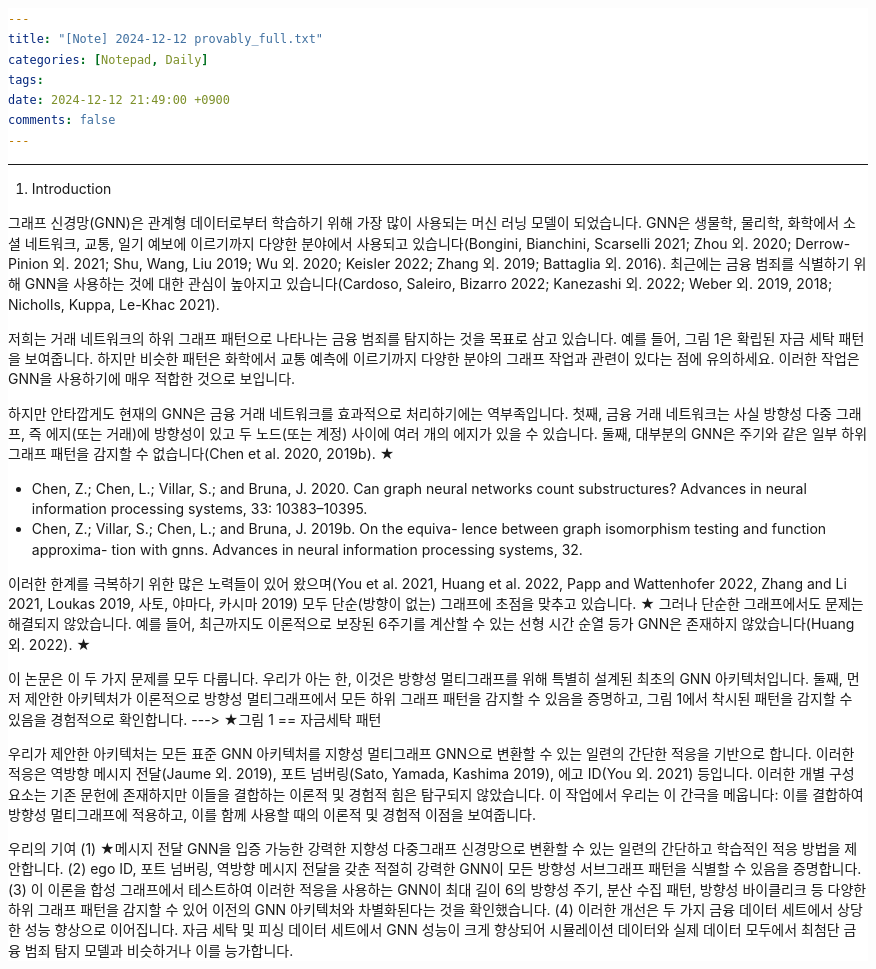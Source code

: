 ```yaml
---
title: "[Note] 2024-12-12 provably_full.txt"
categories: [Notepad, Daily]
tags: 
date: 2024-12-12 21:49:00 +0900
comments: false
---
```

---

1. Introduction

그래프 신경망(GNN)은 관계형 데이터로부터 학습하기 위해 가장 많이 사용되는 머신 러닝 모델이 되었습니다. 
GNN은 생물학, 물리학, 화학에서 소셜 네트워크, 교통, 일기 예보에 이르기까지 다양한 분야에서 사용되고 있습니다(Bongini, Bianchini, Scarselli 2021; Zhou 외. 2020; Derrow-Pinion 외. 2021; Shu, Wang, Liu 2019; Wu 외. 2020; Keisler 2022; Zhang 외. 2019; Battaglia 외. 2016). 
최근에는 금융 범죄를 식별하기 위해 GNN을 사용하는 것에 대한 관심이 높아지고 있습니다(Cardoso, Saleiro, Bizarro 2022; Kanezashi 외. 2022; Weber 외. 2019, 2018; Nicholls, Kuppa, Le-Khac 2021). 

저희는 거래 네트워크의 하위 그래프 패턴으로 나타나는 금융 범죄를 탐지하는 것을 목표로 삼고 있습니다. 
예를 들어, 그림 1은 확립된 자금 세탁 패턴을 보여줍니다. 하지만 비슷한 패턴은 화학에서 교통 예측에 이르기까지 다양한 분야의 그래프 작업과 관련이 있다는 점에 유의하세요. 이러한 작업은 GNN을 사용하기에 매우 적합한 것으로 보입니다. 


하지만 안타깝게도 현재의 GNN은 금융 거래 네트워크를 효과적으로 처리하기에는 역부족입니다. 
첫째, 금융 거래 네트워크는 사실 방향성 다중 그래프, 즉 에지(또는 거래)에 방향성이 있고 두 노드(또는 계정) 사이에 여러 개의 에지가 있을 수 있습니다. 
둘째, 대부분의 GNN은 주기와 같은 일부 하위 그래프 패턴을 감지할 수 없습니다(Chen et al. 2020, 2019b). ★
- Chen, Z.; Chen, L.; Villar, S.; and Bruna, J. 2020. Can graph neural networks count substructures? Advances in neural information processing systems, 33: 10383–10395. 
- Chen, Z.; Villar, S.; Chen, L.; and Bruna, J. 2019b. On the equiva- lence between graph isomorphism testing and function approxima- tion with gnns. Advances in neural information processing systems, 32.


이러한 한계를 극복하기 위한 많은 노력들이 있어 왔으며(You et al. 2021, Huang et al. 2022, Papp and Wattenhofer 2022, Zhang and Li 2021, Loukas 2019, 사토, 야마다, 카시마 2019) 모두 단순(방향이 없는) 그래프에 초점을 맞추고 있습니다.  ★
그러나 단순한 그래프에서도 문제는 해결되지 않았습니다. 
예를 들어, 최근까지도 이론적으로 보장된 6주기를 계산할 수 있는 선형 시간 순열 등가 GNN은 존재하지 않았습니다(Huang 외. 2022).  ★


이 논문은 이 두 가지 문제를 모두 다룹니다. 
우리가 아는 한, 이것은 방향성 멀티그래프를 위해 특별히 설계된 최초의 GNN 아키텍처입니다. 
둘째, 먼저 제안한 아키텍처가 이론적으로 방향성 멀티그래프에서 모든 하위 그래프 패턴을 감지할 수 있음을 증명하고,
그림 1에서 착시된 패턴을 감지할 수 있음을 경험적으로 확인합니다. ---> ★그림 1 == 자금세탁 패턴

우리가 제안한 아키텍처는 모든 표준 GNN 아키텍처를 지향성 멀티그래프 GNN으로 변환할 수 있는 일련의 간단한 적응을 기반으로 합니다. 
이러한 적응은 역방향 메시지 전달(Jaume 외. 2019), 포트 넘버링(Sato, Yamada, Kashima 2019), 에고 ID(You 외. 2021) 등입니다. 
이러한 개별 구성 요소는 기존 문헌에 존재하지만 이들을 결합하는 이론적 및 경험적 힘은 탐구되지 않았습니다. 
이 작업에서 우리는 이 간극을 메웁니다: 이를 결합하여 방향성 멀티그래프에 적용하고, 이를 함께 사용할 때의 이론적 및 경험적 이점을 보여줍니다. 

우리의 기여 
(1) ★메시지 전달 GNN을 입증 가능한 강력한 지향성 다중그래프 신경망으로 변환할 수 있는 일련의 간단하고 학습적인 적응 방법을 제안합니다. 
(2) ego ID, 포트 넘버링, 역방향 메시지 전달을 갖춘 적절히 강력한 GNN이 모든 방향성 서브그래프 패턴을 식별할 수 있음을 증명합니다. 
(3) 이 이론을 합성 그래프에서 테스트하여 이러한 적응을 사용하는 GNN이 최대 길이 6의 방향성 주기, 분산 수집 패턴, 방향성 바이클리크 등 다양한 하위 그래프 패턴을 감지할 수 있어 이전의 GNN 아키텍처와 차별화된다는 것을 확인했습니다. 
(4) 이러한 개선은 두 가지 금융 데이터 세트에서 상당한 성능 향상으로 이어집니다. 자금 세탁 및 피싱 데이터 세트에서 GNN 성능이 크게 향상되어 시뮬레이션 데이터와 실제 데이터 모두에서 최첨단 금융 범죄 탐지 모델과 비슷하거나 이를 능가합니다.

